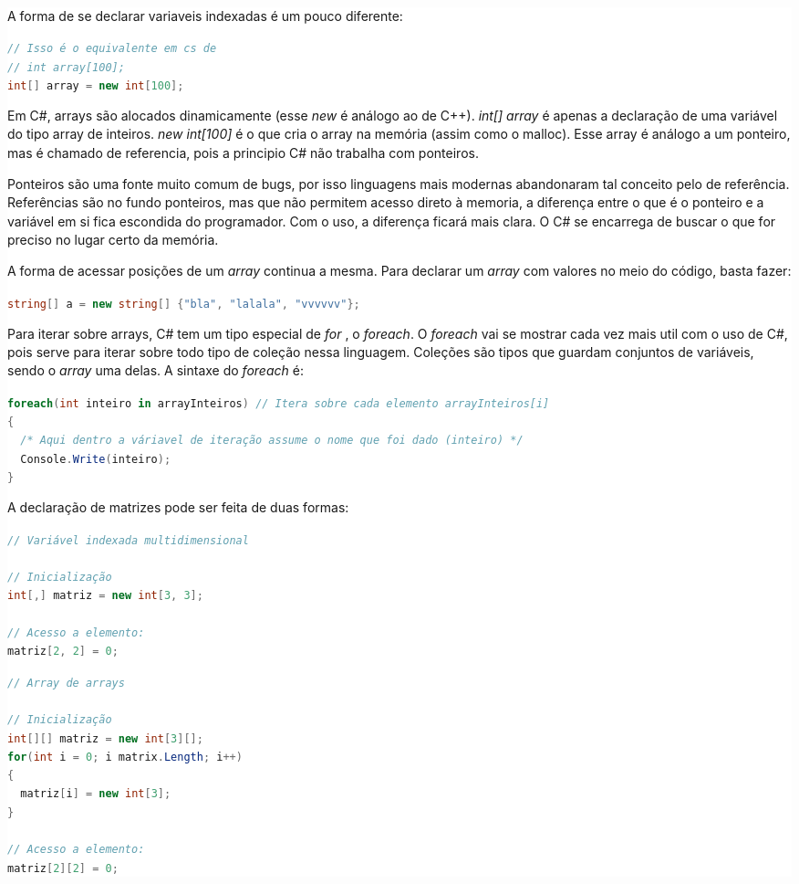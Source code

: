 A forma de se declarar variaveis indexadas é um pouco diferente:

```cs
// Isso é o equivalente em cs de
// int array[100];
int[] array = new int[100];
```
Em C#, arrays são alocados dinamicamente (esse _new_ é análogo ao de C++). _int[] array_ é apenas a declaração de uma variável do tipo array de inteiros. _new int[100]_ é o que cria o array na memória (assim como o malloc). Esse array é análogo a um ponteiro, mas é chamado de referencia, pois a principio C# não trabalha com ponteiros.

Ponteiros são uma fonte muito comum de bugs, por isso linguagens mais modernas abandonaram tal conceito pelo de referência. Referências são no fundo ponteiros, mas que não permitem acesso direto à memoria, a diferença entre o que é o ponteiro e a variável em si fica escondida do programador. Com o uso, a diferença ficará mais clara. O C# se encarrega de buscar o que for preciso no lugar certo da memória.

A forma de acessar posições de um _array_ continua a mesma. Para declarar um _array_ com valores no meio do código, basta fazer:

```cs
string[] a = new string[] {"bla", "lalala", "vvvvvv"};
```

Para iterar sobre arrays, C# tem um tipo especial de _for_ , o _foreach_. O _foreach_ vai se mostrar cada vez mais util com o uso de C#, pois serve para iterar sobre todo tipo de coleção nessa linguagem. Coleções são tipos que guardam conjuntos de variáveis, sendo o _array_ uma delas. A sintaxe do _foreach_ é:

```cs
foreach(int inteiro in arrayInteiros) // Itera sobre cada elemento arrayInteiros[i]
{
  /* Aqui dentro a váriavel de iteração assume o nome que foi dado (inteiro) */
  Console.Write(inteiro);
}
```

A declaração de matrizes pode ser feita de duas formas:

```cs
// Variável indexada multidimensional

// Inicialização
int[,] matriz = new int[3, 3];

// Acesso a elemento:
matriz[2, 2] = 0;
```

```cs
// Array de arrays

// Inicialização
int[][] matriz = new int[3][];
for(int i = 0; i matrix.Length; i++) 
{
  matriz[i] = new int[3];
}

// Acesso a elemento:
matriz[2][2] = 0;
```
